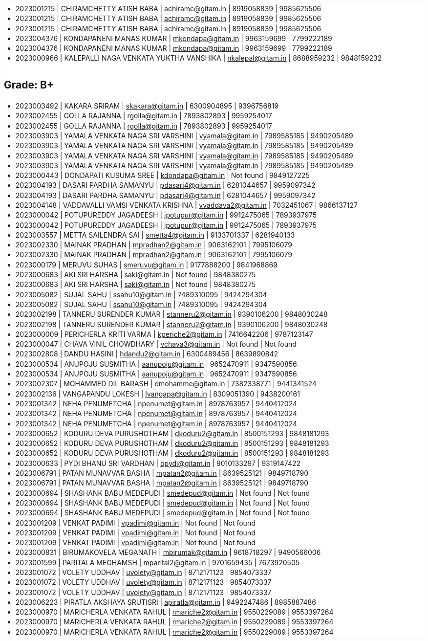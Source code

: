 - 2023001215 | CHIRAMCHETTY ATISH BABA | achiramc@gitam.in | 8919058839 | 9985625506
- 2023001215 | CHIRAMCHETTY ATISH BABA | achiramc@gitam.in | 8919058839 | 9985625506
- 2023001215 | CHIRAMCHETTY ATISH BABA | achiramc@gitam.in | 8919058839 | 9985625506
- 2023004376 | KONDAPANENI MANAS KUMAR | mkondapa@gitam.in | 9963159699 | 7799222189
- 2023004376 | KONDAPANENI MANAS KUMAR | mkondapa@gitam.in | 9963159699 | 7799222189
- 2023000966 | KALEPALLI NAGA VENKATA YUKTHA VANSHIKA | nkalepal@gitam.in | 8688959232 | 9848159232

## Grade: B+

- 2023003492 | KAKARA SRIRAM | skakara@gitam.in | 6300904895 | 9396756819
- 2023002455 | GOLLA RAJANNA | rgolla@gitam.in | 7893802893 | 9959254017
- 2023002455 | GOLLA RAJANNA | rgolla@gitam.in | 7893802893 | 9959254017
- 2023003903 | YAMALA VENKATA NAGA SRI VARSHINI | vyamala@gitam.in | 7989585185 | 9490205489
- 2023003903 | YAMALA VENKATA NAGA SRI VARSHINI | vyamala@gitam.in | 7989585185 | 9490205489
- 2023003903 | YAMALA VENKATA NAGA SRI VARSHINI | vyamala@gitam.in | 7989585185 | 9490205489
- 2023003903 | YAMALA VENKATA NAGA SRI VARSHINI | vyamala@gitam.in | 7989585185 | 9490205489
- 2023000443 | DONDAPATI KUSUMA SREE | kdondapa@gitam.in | Not found | 9849127225
- 2023004193 | DASARI PARDHA SAMANYU | pdasari4@gitam.in | 6281044657 | 9959097342
- 2023004193 | DASARI PARDHA SAMANYU | pdasari4@gitam.in | 6281044657 | 9959097342
- 2023004148 | VADDAVALLI VAMSI VENKATA KRISHNA | vvaddava2@gitam.in | 7032451067 | 9866137127
- 2023000042 | POTUPUREDDY JAGADEESH | jpotupur@gitam.in | 9912475065 | 7893937975
- 2023000042 | POTUPUREDDY JAGADEESH | jpotupur@gitam.in | 9912475065 | 7893937975
- 2023003557 | METTA SAILENDRA SAI | smetta4@gitam.in | 9133701337 | 6281940133
- 2023002330 | MAINAK PRADHAN | mpradhan2@gitam.in | 9063162101 | 7995106079
- 2023002330 | MAINAK PRADHAN | mpradhan2@gitam.in | 9063162101 | 7995106079
- 2023000179 | MERUVU SUHAS | smeruvu@gitam.in | 9177888200 | 9841968869
- 2023000683 | AKI SRI HARSHA | saki@gitam.in | Not found | 9848380275
- 2023000683 | AKI SRI HARSHA | saki@gitam.in | Not found | 9848380275
- 2023005082 | SUJAL SAHU | ssahu10@gitam.in | 7489310095 | 9424294304
- 2023005082 | SUJAL SAHU | ssahu10@gitam.in | 7489310095 | 9424294304
- 2023002198 | TANNERU SURENDER KUMAR | stanneru2@gitam.in | 9390106200 | 9848030248
- 2023002198 | TANNERU SURENDER KUMAR | stanneru2@gitam.in | 9390106200 | 9848030248
- 2023000009 | PERICHERLA KRITI VARMA | kperiche2@gitam.in | 7416642206 | 9787123147
- 2023000047 | CHAVA VINIL CHOWDHARY | vchava3@gitam.in | Not found | Not found
- 2023002808 | DANDU HASINI | hdandu2@gitam.in | 6300489456 | 8639890842
- 2023000534 | ANUPOJU SUSMITHA | aanupoju@gitam.in | 9652470911 | 9347590856
- 2023000534 | ANUPOJU SUSMITHA | aanupoju@gitam.in | 9652470911 | 9347590856
- 2023002307 | MOHAMMED DIL BARASH | dmohamme@gitam.in | 7382338771 | 9441341524
- 2023002136 | VANGAPANDU LOKESH | lvangapa@gitam.in | 8309051390 | 9438200161
- 2023001342 | NEHA PENUMETCHA | npenumet@gitam.in | 8978763957 | 9440412024
- 2023001342 | NEHA PENUMETCHA | npenumet@gitam.in | 8978763957 | 9440412024
- 2023001342 | NEHA PENUMETCHA | npenumet@gitam.in | 8978763957 | 9440412024
- 2023000652 | KODURU DEVA PURUSHOTHAM | dkoduru2@gitam.in | 8500151293 | 9848181293
- 2023000652 | KODURU DEVA PURUSHOTHAM | dkoduru2@gitam.in | 8500151293 | 9848181293
- 2023000652 | KODURU DEVA PURUSHOTHAM | dkoduru2@gitam.in | 8500151293 | 9848181293
- 2023000633 | PYDI BHANU SRI VARDHAN | bpydi@gitam.in | 9010133297 | 9319147422
- 2023006791 | PATAN MUNAVVAR BASHA | mpatan2@gitam.in | 8639525121 | 9849718790
- 2023006791 | PATAN MUNAVVAR BASHA | mpatan2@gitam.in | 8639525121 | 9849718790
- 2023000694 | SHASHANK BABU MEDEPUDI | smedepud@gitam.in | Not found | Not found
- 2023000694 | SHASHANK BABU MEDEPUDI | smedepud@gitam.in | Not found | Not found
- 2023000694 | SHASHANK BABU MEDEPUDI | smedepud@gitam.in | Not found | Not found
- 2023001209 | VENKAT PADIMI | vpadimi@gitam.in | Not found | Not found
- 2023001209 | VENKAT PADIMI | vpadimi@gitam.in | Not found | Not found
- 2023001209 | VENKAT PADIMI | vpadimi@gitam.in | Not found | Not found
- 2023000831 | BIRUMAKOVELA MEGANATH | mbirumak@gitam.in | 9618718297 | 9490566006
- 2023001599 | PARITALA MEGHAMSH | mparital2@gitam.in | 9701659435 | 7673920505
- 2023001072 | VOLETY UDDHAV | uvolety@gitam.in | 8712171123 | 9854073337
- 2023001072 | VOLETY UDDHAV | uvolety@gitam.in | 8712171123 | 9854073337
- 2023001072 | VOLETY UDDHAV | uvolety@gitam.in | 8712171123 | 9854073337
- 2023006223 | PIRATLA AKSHAYA SRUTISRI | apiratla@gitam.in | 9492247486 | 8985887486
- 2023000970 | MARICHERLA VENKATA RAHUL | rmariche2@gitam.in | 9550229089 | 9553397264
- 2023000970 | MARICHERLA VENKATA RAHUL | rmariche2@gitam.in | 9550229089 | 9553397264
- 2023000970 | MARICHERLA VENKATA RAHUL | rmariche2@gitam.in | 9550229089 | 9553397264